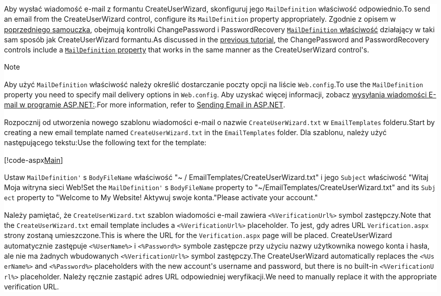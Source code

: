 <span data-ttu-id="0aabd-238">Aby wysłać wiadomość e-mail z formantu CreateUserWizard, skonfiguruj jego `MailDefinition` właściwość odpowiednio.</span><span class="sxs-lookup"><span data-stu-id="0aabd-238">To send an email from the CreateUserWizard control, configure its `MailDefinition` property appropriately.</span></span> <span data-ttu-id="0aabd-239">Zgodnie z opisem w <a id="Tutorial13"> </a> [poprzedniego samouczka](recovering-and-changing-passwords-cs.md), obejmują kontrolki ChangePassword i PasswordRecovery [ `MailDefinition` właściwość](https://msdn.microsoft.com/library/system.web.ui.webcontrols.createuserwizard.maildefinition.aspx) działający w taki sam sposób jak CreateUserWizard formantu.</span><span class="sxs-lookup"><span data-stu-id="0aabd-239">As discussed in the <a id="Tutorial13"></a>[previous tutorial](recovering-and-changing-passwords-cs.md), the ChangePassword and PasswordRecovery controls include a [`MailDefinition` property](https://msdn.microsoft.com/library/system.web.ui.webcontrols.createuserwizard.maildefinition.aspx) that works in the same manner as the CreateUserWizard control's.</span></span>

> [!NOTE]
> <span data-ttu-id="0aabd-240">Aby użyć `MailDefinition` właściwość należy określić dostarczanie poczty opcji na liście `Web.config`.</span><span class="sxs-lookup"><span data-stu-id="0aabd-240">To use the `MailDefinition` property you need to specify mail delivery options in `Web.config`.</span></span> <span data-ttu-id="0aabd-241">Aby uzyskać więcej informacji, zobacz [wysyłania wiadomości E-mail w programie ASP.NET:](http://aspnet.4guysfromrolla.com/articles/072606-1.aspx).</span><span class="sxs-lookup"><span data-stu-id="0aabd-241">For more information, refer to [Sending Email in ASP.NET](http://aspnet.4guysfromrolla.com/articles/072606-1.aspx).</span></span>


<span data-ttu-id="0aabd-242">Rozpocznij od utworzenia nowego szablonu wiadomości e-mail o nazwie `CreateUserWizard.txt` w `EmailTemplates` folderu.</span><span class="sxs-lookup"><span data-stu-id="0aabd-242">Start by creating a new email template named `CreateUserWizard.txt` in the `EmailTemplates` folder.</span></span> <span data-ttu-id="0aabd-243">Dla szablonu, należy użyć następującego tekstu:</span><span class="sxs-lookup"><span data-stu-id="0aabd-243">Use the following text for the template:</span></span>

[!code-aspx[Main](unlocking-and-approving-user-accounts-cs/samples/sample3.aspx)]

<span data-ttu-id="0aabd-244">Ustaw `MailDefinition'` s `BodyFileName` właściwość "~ / EmailTemplates/CreateUserWizard.txt" i jego `Subject` właściwość "Witaj Moja witryna sieci Web!</span><span class="sxs-lookup"><span data-stu-id="0aabd-244">Set the `MailDefinition'` s `BodyFileName` property to "~/EmailTemplates/CreateUserWizard.txt" and its `Subject` property to "Welcome to My Website!</span></span> <span data-ttu-id="0aabd-245">Aktywuj swoje konta."</span><span class="sxs-lookup"><span data-stu-id="0aabd-245">Please activate your account."</span></span>

<span data-ttu-id="0aabd-246">Należy pamiętać, że `CreateUserWizard.txt` szablon wiadomości e-mail zawiera `<%VerificationUrl%>` symbol zastępczy.</span><span class="sxs-lookup"><span data-stu-id="0aabd-246">Note that the `CreateUserWizard.txt` email template includes a `<%VerificationUrl%>` placeholder.</span></span> <span data-ttu-id="0aabd-247">To jest, gdy adres URL `Verification.aspx` strony zostaną umieszczone.</span><span class="sxs-lookup"><span data-stu-id="0aabd-247">This is where the URL for the `Verification.aspx` page will be placed.</span></span> <span data-ttu-id="0aabd-248">CreateUserWizard automatycznie zastępuje `<%UserName%>` i `<%Password%>` symbole zastępcze przy użyciu nazwy użytkownika nowego konta i hasła, ale nie ma żadnych wbudowanych `<%VerificationUrl%>` symbol zastępczy.</span><span class="sxs-lookup"><span data-stu-id="0aabd-248">The CreateUserWizard automatically replaces the `<%UserName%>` and `<%Password%>` placeholders with the new account's username and password, but there is no built-in `<%VerificationUrl%>` placeholder.</span></span> <span data-ttu-id="0aabd-249">Należy ręcznie zastąpić adres URL odpowiedniej weryfikacji.</span><span class="sxs-lookup"><span data-stu-id="0aabd-249">We need to manually replace it with the appropriate verification URL.</span></span>
